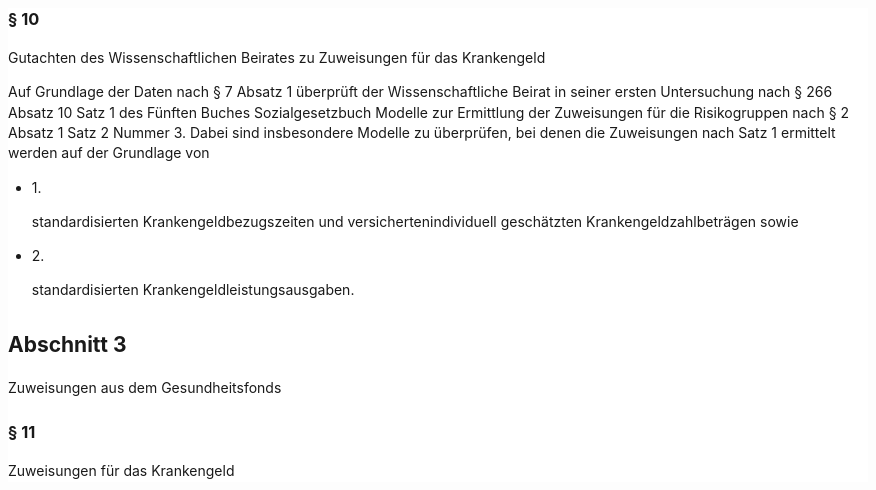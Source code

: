 ### § 10  
Gutachten des Wissenschaftlichen Beirates zu Zuweisungen für das Krankengeld

<div>

<div class="jnhtml">

<div>

<div class="jurAbsatz">

Auf Grundlage der Daten nach § 7 Absatz 1 überprüft der
Wissenschaftliche Beirat in seiner ersten Untersuchung nach § 266 Absatz
10 Satz 1 des Fünften Buches Sozialgesetzbuch Modelle zur Ermittlung der
Zuweisungen für die Risikogruppen nach § 2 Absatz 1 Satz 2 Nummer 3.
Dabei sind insbesondere Modelle zu überprüfen, bei denen die Zuweisungen
nach Satz 1 ermittelt werden auf der Grundlage von

  - 1\.
    
    <div>
    
    standardisierten Krankengeldbezugszeiten und versichertenindividuell
    geschätzten Krankengeldzahlbeträgen sowie
    
    </div>

  - 2\.
    
    <div>
    
    standardisierten Krankengeldleistungsausgaben.
    
    </div>

</div>

</div>

</div>

</div>

<span id="BJNR005500994BJNG000301126.html"></span>

## Abschnitt 3  
Zuweisungen aus dem Gesundheitsfonds

<span id="BJNR005500994BJNE001806126.html"></span>

### § 11  
Zuweisungen für das Krankengeld

<div>

<div class="jnhtml">

<div>

<div class="jurAbsatz">
